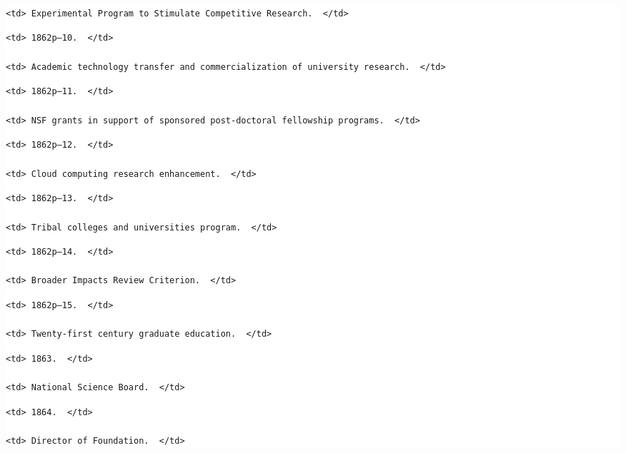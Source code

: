     <td> Experimental Program to Stimulate Competitive Research.  </td>

  </tr>

  <tr>

    <td> 1862p–10.  </td>

    <td> Academic technology transfer and commercialization of university research.  </td>

  </tr>

  <tr>

    <td> 1862p–11.  </td>

    <td> NSF grants in support of sponsored post-doctoral fellowship programs.  </td>

  </tr>

  <tr>

    <td> 1862p–12.  </td>

    <td> Cloud computing research enhancement.  </td>

  </tr>

  <tr>

    <td> 1862p–13.  </td>

    <td> Tribal colleges and universities program.  </td>

  </tr>

  <tr>

    <td> 1862p–14.  </td>

    <td> Broader Impacts Review Criterion.  </td>

  </tr>

  <tr>

    <td> 1862p–15.  </td>

    <td> Twenty-first century graduate education.  </td>

  </tr>

  <tr>

    <td> 1863.  </td>

    <td> National Science Board.  </td>

  </tr>

  <tr>

    <td> 1864.  </td>

    <td> Director of Foundation.  </td>
